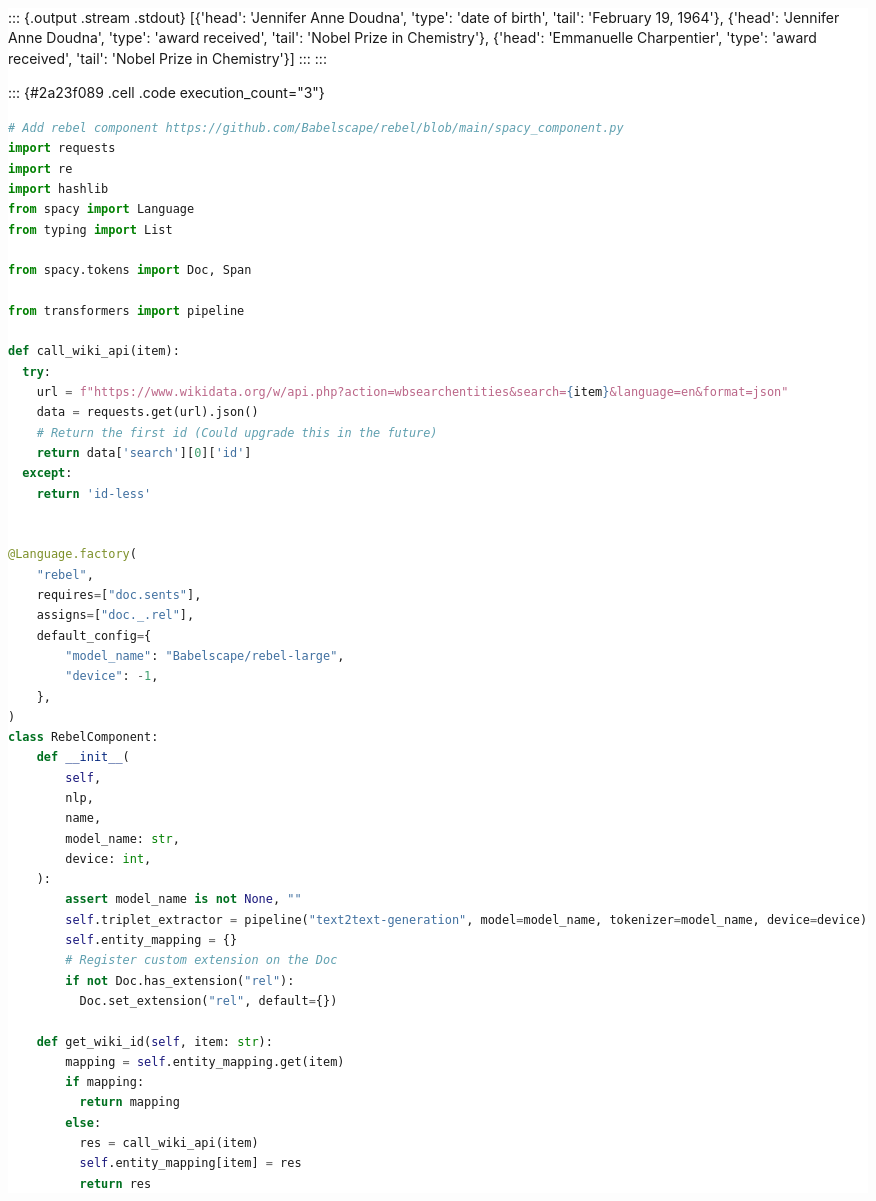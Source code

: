 ::: {.output .stream .stdout}
    [{'head': 'Jennifer Anne Doudna', 'type': 'date of birth', 'tail': 'February 19, 1964'}, {'head': 'Jennifer Anne Doudna', 'type': 'award received', 'tail': 'Nobel Prize in Chemistry'}, {'head': 'Emmanuelle Charpentier', 'type': 'award received', 'tail': 'Nobel Prize in Chemistry'}]
:::
:::

::: {#2a23f089 .cell .code execution_count="3"}
``` python
# Add rebel component https://github.com/Babelscape/rebel/blob/main/spacy_component.py
import requests
import re
import hashlib
from spacy import Language
from typing import List

from spacy.tokens import Doc, Span

from transformers import pipeline

def call_wiki_api(item):
  try:
    url = f"https://www.wikidata.org/w/api.php?action=wbsearchentities&search={item}&language=en&format=json"
    data = requests.get(url).json()
    # Return the first id (Could upgrade this in the future)
    return data['search'][0]['id']
  except:
    return 'id-less'


@Language.factory(
    "rebel",
    requires=["doc.sents"],
    assigns=["doc._.rel"],
    default_config={
        "model_name": "Babelscape/rebel-large",
        "device": -1,
    },
)
class RebelComponent:
    def __init__(
        self,
        nlp,
        name,
        model_name: str,
        device: int,
    ):
        assert model_name is not None, ""
        self.triplet_extractor = pipeline("text2text-generation", model=model_name, tokenizer=model_name, device=device)
        self.entity_mapping = {}
        # Register custom extension on the Doc
        if not Doc.has_extension("rel"):
          Doc.set_extension("rel", default={})

    def get_wiki_id(self, item: str):
        mapping = self.entity_mapping.get(item)
        if mapping:
          return mapping
        else:
          res = call_wiki_api(item)
          self.entity_mapping[item] = res
          return res
```